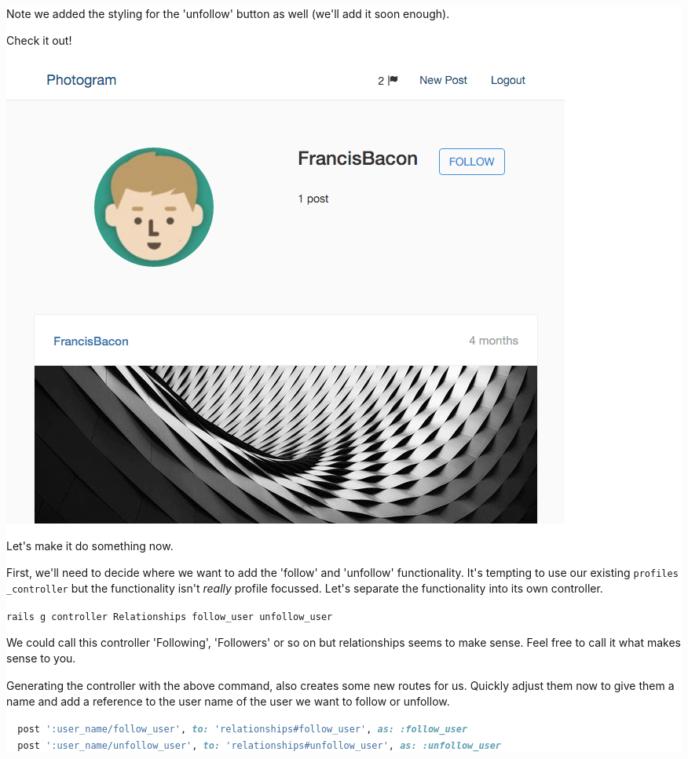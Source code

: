 Note we added the styling for the 'unfollow' button as well (we'll add it soon enough).

Check it out!

![Follow profile button](/content/images/2016/02/profile-follow-button.png)

Let's make it do something now.

First, we'll need to decide where we want to add the 'follow' and 'unfollow' functionality.  It's tempting to use our existing ```profiles_controller``` but the functionality isn't *really* profile focussed. Let's separate the functionality into its own controller.

```
rails g controller Relationships follow_user unfollow_user
```

We could call this controller 'Following', 'Followers' or so on but relationships seems to make sense.  Feel free to call it what makes sense to you.

Generating the controller with the above command, also creates some new routes for us.  Quickly adjust them now to give them a name and add a reference to the user name of the user we want to follow or unfollow.

```ruby
  post ':user_name/follow_user', to: 'relationships#follow_user', as: :follow_user
  post ':user_name/unfollow_user', to: 'relationships#unfollow_user', as: :unfollow_user
```

